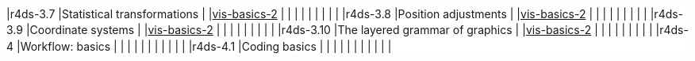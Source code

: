 |r4ds-3.7                              |Statistical transformations                       |                                                                                   |[vis-basics-2](https://dcl-2017-01.github.io/curriculum/vis-basics-2.html)   |                                                                                     |                                                                                 |                                                                                 |                                                                             |                                                                                       |                                                                                       |                                                                                     |                                                                                     |
|r4ds-3.8                              |Position adjustments                              |                                                                                   |[vis-basics-2](https://dcl-2017-01.github.io/curriculum/vis-basics-2.html)   |                                                                                     |                                                                                 |                                                                                 |                                                                             |                                                                                       |                                                                                       |                                                                                     |                                                                                     |
|r4ds-3.9                              |Coordinate systems                                |                                                                                   |[vis-basics-2](https://dcl-2017-01.github.io/curriculum/vis-basics-2.html)   |                                                                                     |                                                                                 |                                                                                 |                                                                             |                                                                                       |                                                                                       |                                                                                     |                                                                                     |
|r4ds-3.10                             |The layered grammar of graphics                   |                                                                                   |[vis-basics-2](https://dcl-2017-01.github.io/curriculum/vis-basics-2.html)   |                                                                                     |                                                                                 |                                                                                 |                                                                             |                                                                                       |                                                                                       |                                                                                     |                                                                                     |
|r4ds-4                                |Workflow: basics                                  |                                                                                   |                                                                             |                                                                                     |                                                                                 |                                                                                 |                                                                             |                                                                                       |                                                                                       |                                                                                     |                                                                                     |
|r4ds-4.1                              |Coding basics                                     |                                                                                   |                                                                             |                                                                                     |                                                                                 |                                                                                 |                                                                             |                                                                                       |                                                                                       |                                                                                     |                                                                                     |